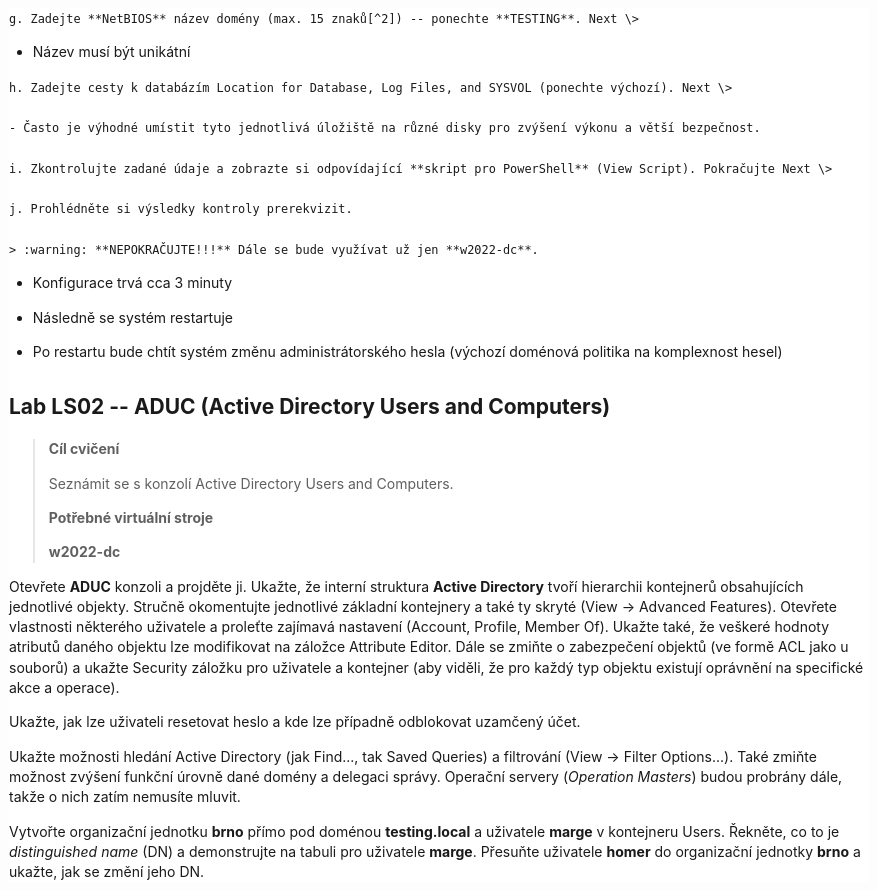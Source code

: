     g. Zadejte **NetBIOS** název domény (max. 15 znaků[^2]) -- ponechte **TESTING**. Next \>

   - Název musí být unikátní

    h. Zadejte cesty k databázím Location for Database, Log Files, and SYSVOL (ponechte výchozí). Next \>

    - Často je výhodné umístit tyto jednotlivá úložiště na různé disky pro zvýšení výkonu a větší bezpečnost.

    i. Zkontrolujte zadané údaje a zobrazte si odpovídající **skript pro PowerShell** (View Script). Pokračujte Next \>

    j. Prohlédněte si výsledky kontroly prerekvizit.

    > :warning: **NEPOKRAČUJTE!!!** Dále se bude využívat už jen **w2022-dc**.

   - Konfigurace trvá cca 3 minuty

   - Následně se systém restartuje

   - Po restartu bude chtít systém změnu administrátorského hesla (výchozí doménová politika na komplexnost hesel)

## Lab LS02 -- ADUC (Active Directory Users and Computers)

> **Cíl cvičení**
>
> Seznámit se s konzolí Active Directory Users and Computers.
>
> **Potřebné virtuální stroje**
>
> **w2022-dc**

Otevřete **ADUC** konzoli a projděte ji. Ukažte, že interní struktura
**Active Directory** tvoří hierarchii kontejnerů obsahujících jednotlivé
objekty. Stručně okomentujte jednotlivé základní kontejnery a také ty
skryté (View → Advanced Features). Otevřete vlastnosti některého
uživatele a proleťte zajímavá nastavení (Account, Profile, Member Of).
Ukažte také, že veškeré hodnoty atributů daného objektu lze modifikovat
na záložce Attribute Editor. Dále se zmiňte o zabezpečení objektů (ve
formě ACL jako u souborů) a ukažte Security záložku pro uživatele a
kontejner (aby viděli, že pro každý typ objektu existují oprávnění na
specifické akce a operace).

Ukažte, jak lze uživateli resetovat heslo a kde lze případně odblokovat
uzamčený účet.

Ukažte možnosti hledání Active Directory (jak Find..., tak Saved
Queries) a filtrování (View → Filter Options...). Také zmiňte možnost
zvýšení funkční úrovně dané domény a delegaci správy. Operační servery
(*Operation Masters*) budou probrány dále, takže o nich zatím nemusíte
mluvit.

Vytvořte organizační jednotku **brno** přímo pod doménou
**testing.local** a uživatele **marge** v kontejneru Users. Řekněte, co
to je *distinguished name* (DN) a demonstrujte na tabuli pro uživatele
**marge**. Přesuňte uživatele **homer** do organizační jednotky **brno**
a ukažte, jak se změní jeho DN.


[^1]: Bezpečnostní objekt (*security principal*) je jakýkoliv objekt
[^2]: 15 bytů v kódování UTF-8
[^3]: https://docs.microsoft.com/cs-cz/mem/intune/fundamentals/what-is-intune
[^4]: https://www.microsoft.com/en-us/download/details.aspx?id=45520